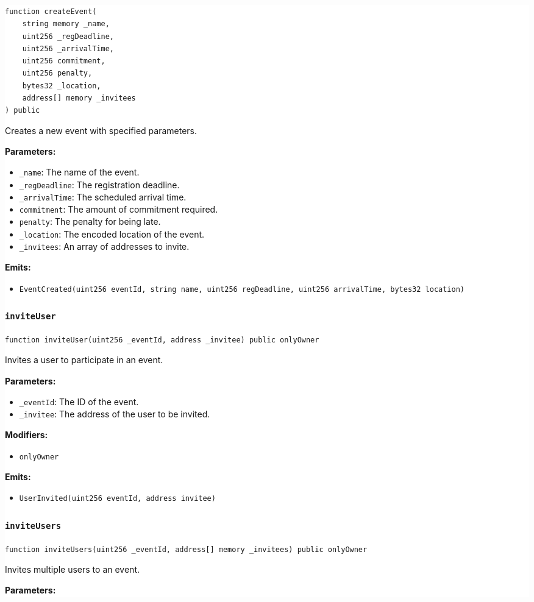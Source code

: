 ```solidity
function createEvent(
    string memory _name,
    uint256 _regDeadline,
    uint256 _arrivalTime,
    uint256 commitment,
    uint256 penalty,
    bytes32 _location,
    address[] memory _invitees
) public
```

Creates a new event with specified parameters.

**Parameters:**

- `_name`: The name of the event.
- `_regDeadline`: The registration deadline.
- `_arrivalTime`: The scheduled arrival time.
- `commitment`: The amount of commitment required.
- `penalty`: The penalty for being late.
- `_location`: The encoded location of the event.
- `_invitees`: An array of addresses to invite.

**Emits:**

- `EventCreated(uint256 eventId, string name, uint256 regDeadline, uint256 arrivalTime, bytes32 location)`

### `inviteUser`

```solidity
function inviteUser(uint256 _eventId, address _invitee) public onlyOwner
```

Invites a user to participate in an event.

**Parameters:**

- `_eventId`: The ID of the event.
- `_invitee`: The address of the user to be invited.

**Modifiers:**

- `onlyOwner`

**Emits:**

- `UserInvited(uint256 eventId, address invitee)`

### `inviteUsers`

```solidity
function inviteUsers(uint256 _eventId, address[] memory _invitees) public onlyOwner
```

Invites multiple users to an event.

**Parameters:**

